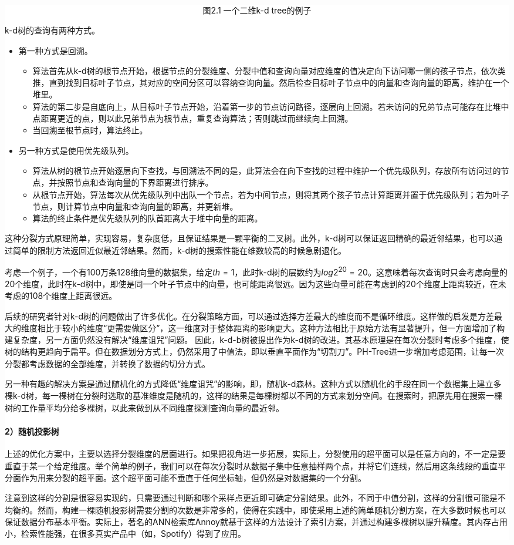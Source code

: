 
<div align=center>
<p>图2.1 一个二维k-d tree的例子</p>
</div>

k-d树的查询有两种方式。

- 第一种方式是回溯。
  - 算法首先从k-d树的根节点开始，根据节点的分裂维度、分裂中值和查询向量对应维度的值决定向下访问哪一侧的孩子节点，依次类推，直到找到目标叶子节点，其对应的空间分区可以容纳查询向量。然后检查目标叶子节点中的向量和查询向量的距离，维护在一个堆里。
  - 算法的第二步是自底向上，从目标叶子节点开始，沿着第一步的节点访问路径，逐层向上回溯。若未访问的兄弟节点可能存在比堆中点距离更近的点，则以此兄弟节点为根节点，重复查询算法；否则跳过而继续向上回溯。
  - 当回溯至根节点时，算法终止。

- 另一种方式是使用优先级队列。
  - 算法从树的根节点开始逐层向下查找，与回溯法不同的是，此算法会在向下查找的过程中维护一个优先级队列，存放所有访问过的节点，并按照节点和查询向量的下界距离进行排序。
  - 从根节点开始，算法每次从优先级队列中出队一个节点，若为中间节点，则将其两个孩子节点计算距离并置于优先级队列；若为叶子节点，则计算节点中向量和查询向量的距离，并更新堆。
  - 算法的终止条件是优先级队列的队首距离大于堆中向量的距离。

这种分裂方式原理简单，实现容易，复杂度低，且保证结果是一颗平衡的二叉树。此外，k-d树可以保证返回精确的最近邻结果，也可以通过简单的限制方法返回近似最近邻结果。然而，k-d树的搜索性能在维数较高的时候急剧退化。

考虑一个例子，一个有100万条128维向量的数据集，给定$th=1$，此时k-d树的层数约为$log2^{20}=20$。这意味着每次查询时只会考虑向量的20个维度，此时在k-d树中，即使是同一个叶子节点中的向量，也可能距离很远。因为这些向量可能在考虑到的20个维度上距离较近，在未考虑的108个维度上距离很远。

后续的研究者针对k-d树的问题做出了许多优化。在分裂策略方面，可以通过选择方差最大的维度而不是循环维度。这样做的启发是方差最大的维度相比于较小的维度“更需要做区分”，这一维度对于整体距离的影响更大。这种方法相比于原始方法有显著提升，但一方面增加了构建复杂度，另一方面仍然没有解决“维度诅咒”问题。
因此，k-d-b树被提出作为k-d树的改进。其基本原理是在每次分裂时考虑多个维度，使树的结构更趋向于扁平。但在数据划分方式上，仍然采用了中值法，即以垂直平面作为“切割刀”。PH-Tree进一步增加考虑范围，让每一次分裂都考虑数据的全部维度，并转换了数据的切分方式。

另一种有趣的解决方案是通过随机化的方式降低“维度诅咒”的影响，即，随机k-d森林。这种方式以随机化的手段在同一个数据集上建立多棵k-d树，每一棵树在分裂时选取的基准维度是随机的，这样的结果是每棵树都以不同的方式来划分空间。在搜索时，把原先用在搜索一棵树的工作量平均分给多棵树，以此来做到从不同维度探测查询向量的最近邻。

#### 2）随机投影树

上述的优化方案中，主要以选择分裂维度的层面进行。如果把视角进一步拓展，实际上，分裂使用的超平面可以是任意方向的，不一定是要垂直于某一个给定维度。举个简单的例子，我们可以在每次分裂时从数据子集中任意抽样两个点，并将它们连线，然后用这条线段的垂直平分面作为用来分裂的超平面。这个超平面可能不垂直于任何坐标轴，但仍然是对数据集的一个分割。

注意到这样的分割是很容易实现的，只需要通过判断和哪个采样点更近即可确定分割结果。此外，不同于中值分割，这样的分割很可能是不均衡的。然而，构建一棵随机投影树需要分割的次数是非常多的，使得在实践中，即使采用上述的简单随机分割方案，在大多数时候也可以保证数据分布基本平衡。实际上，著名的ANN检索库Annoy就基于这样的方法设计了索引方案，并通过构建多棵树以提升精度。其内存占用小，检索性能强，在很多真实产品中（如，Spotify）得到了应用。

<div align=center>